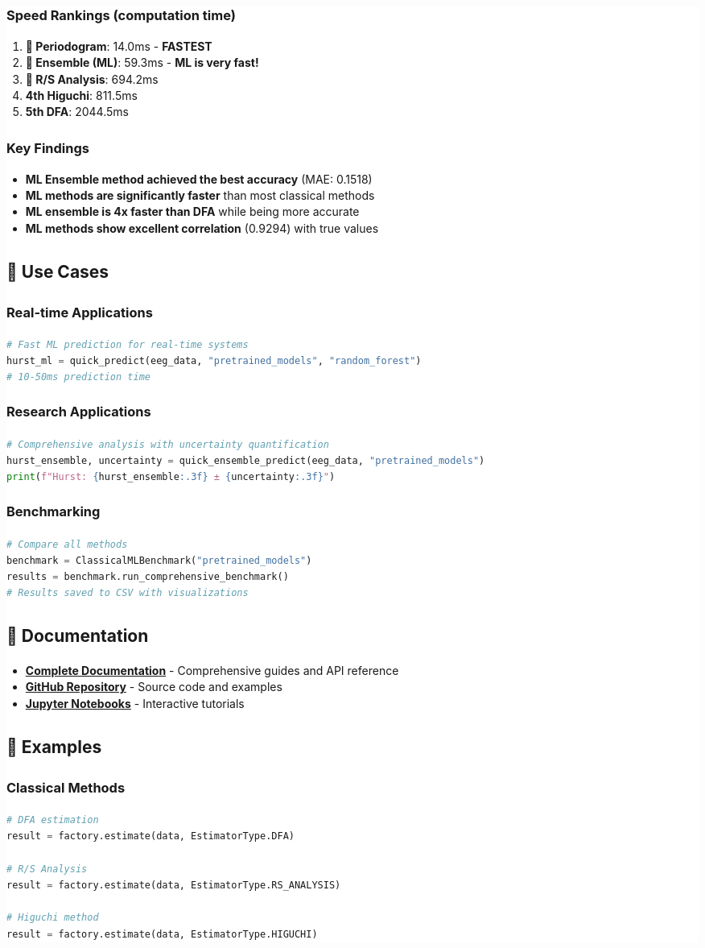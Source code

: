 ### Speed Rankings (computation time)
1. **🥇 Periodogram**: 14.0ms - **FASTEST**
2. **🥈 Ensemble (ML)**: 59.3ms - **ML is very fast!**
3. **🥉 R/S Analysis**: 694.2ms
4. **4th Higuchi**: 811.5ms
5. **5th DFA**: 2044.5ms

### Key Findings
- **ML Ensemble method achieved the best accuracy** (MAE: 0.1518)
- **ML methods are significantly faster** than most classical methods
- **ML ensemble is 4x faster than DFA** while being more accurate
- **ML methods show excellent correlation** (0.9294) with true values

## 🎯 Use Cases

### Real-time Applications
```python
# Fast ML prediction for real-time systems
hurst_ml = quick_predict(eeg_data, "pretrained_models", "random_forest")
# 10-50ms prediction time
```

### Research Applications
```python
# Comprehensive analysis with uncertainty quantification
hurst_ensemble, uncertainty = quick_ensemble_predict(eeg_data, "pretrained_models")
print(f"Hurst: {hurst_ensemble:.3f} ± {uncertainty:.3f}")
```

### Benchmarking
```python
# Compare all methods
benchmark = ClassicalMLBenchmark("pretrained_models")
results = benchmark.run_comprehensive_benchmark()
# Results saved to CSV with visualizations
```

## 📖 Documentation

- **[Complete Documentation](https://neurological-lrd-analysis.readthedocs.io/)** - Comprehensive guides and API reference
- **[GitHub Repository](https://github.com/dave2k77/neurological_lrd_analysis)** - Source code and examples
- **[Jupyter Notebooks](https://github.com/dave2k77/neurological_lrd_analysis/tree/main/notebooks)** - Interactive tutorials

## 🧪 Examples

### Classical Methods
```python
# DFA estimation
result = factory.estimate(data, EstimatorType.DFA)

# R/S Analysis
result = factory.estimate(data, EstimatorType.RS_ANALYSIS)

# Higuchi method
result = factory.estimate(data, EstimatorType.HIGUCHI)
```
